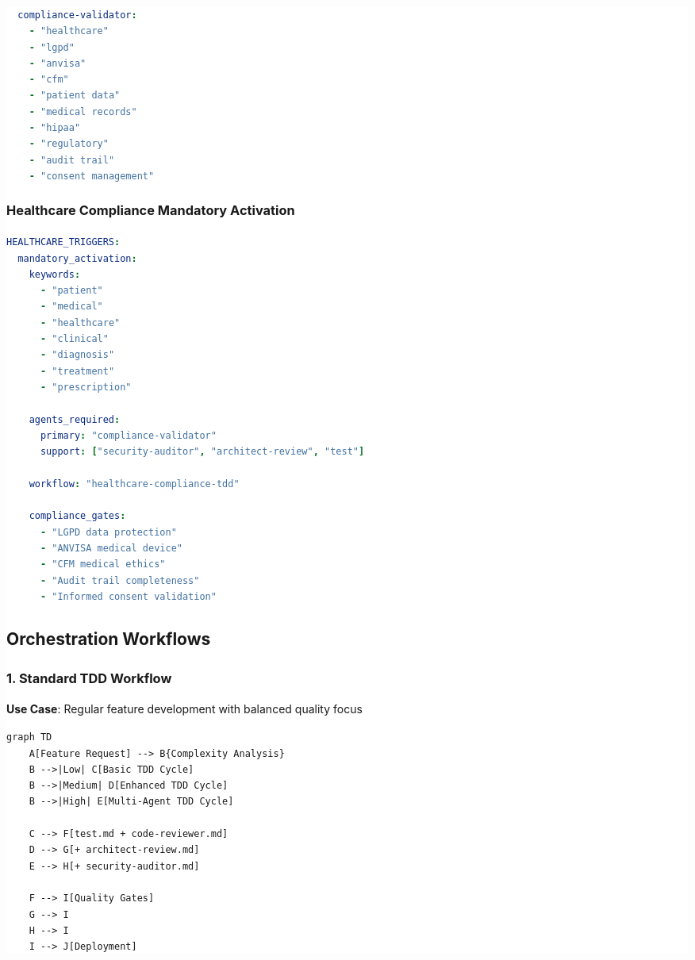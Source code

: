 ```yaml
  compliance-validator:
    - "healthcare"
    - "lgpd"
    - "anvisa"
    - "cfm"
    - "patient data"
    - "medical records"
    - "hipaa"
    - "regulatory"
    - "audit trail"
    - "consent management"
```

### Healthcare Compliance Mandatory Activation

```yaml
HEALTHCARE_TRIGGERS:
  mandatory_activation:
    keywords:
      - "patient"
      - "medical"
      - "healthcare"
      - "clinical"
      - "diagnosis"
      - "treatment"
      - "prescription"

    agents_required:
      primary: "compliance-validator"
      support: ["security-auditor", "architect-review", "test"]

    workflow: "healthcare-compliance-tdd"

    compliance_gates:
      - "LGPD data protection"
      - "ANVISA medical device"
      - "CFM medical ethics"
      - "Audit trail completeness"
      - "Informed consent validation"
```

## Orchestration Workflows

### 1. Standard TDD Workflow

**Use Case**: Regular feature development with balanced quality focus

```mermaid
graph TD
    A[Feature Request] --> B{Complexity Analysis}
    B -->|Low| C[Basic TDD Cycle]
    B -->|Medium| D[Enhanced TDD Cycle]
    B -->|High| E[Multi-Agent TDD Cycle]

    C --> F[test.md + code-reviewer.md]
    D --> G[+ architect-review.md]
    E --> H[+ security-auditor.md]

    F --> I[Quality Gates]
    G --> I
    H --> I
    I --> J[Deployment]
```
